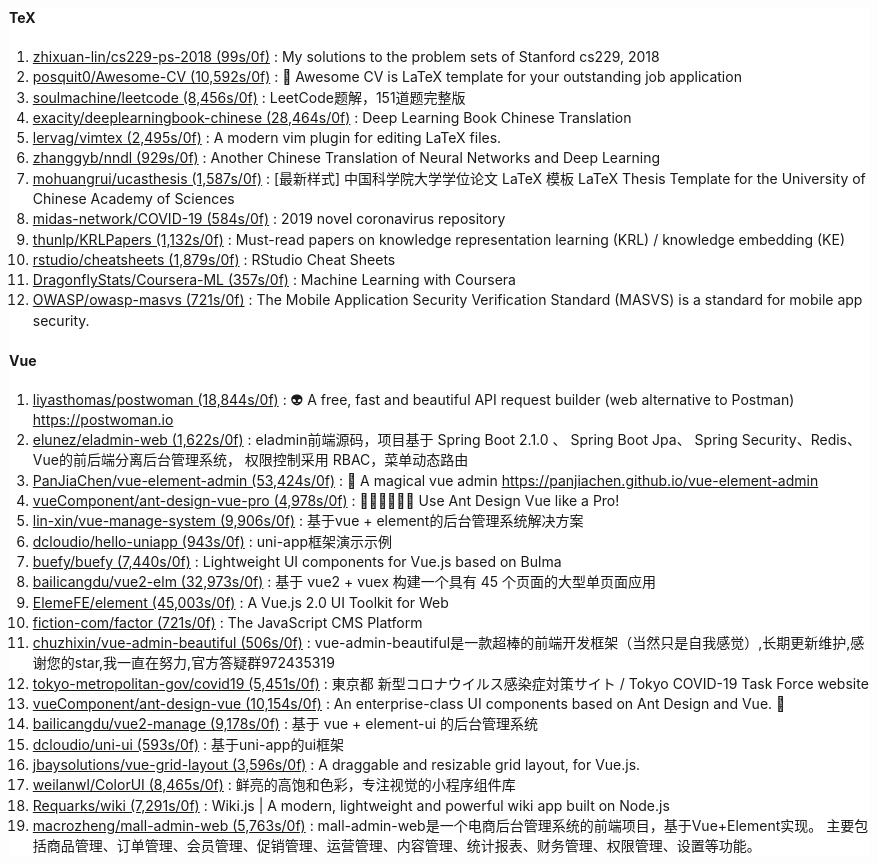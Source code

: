 #### TeX
1. [zhixuan-lin/cs229-ps-2018 (99s/0f)](https://github.com/zhixuan-lin/cs229-ps-2018) : My solutions to the problem sets of Stanford cs229, 2018
2. [posquit0/Awesome-CV (10,592s/0f)](https://github.com/posquit0/Awesome-CV) : 📄 Awesome CV is LaTeX template for your outstanding job application
3. [soulmachine/leetcode (8,456s/0f)](https://github.com/soulmachine/leetcode) : LeetCode题解，151道题完整版
4. [exacity/deeplearningbook-chinese (28,464s/0f)](https://github.com/exacity/deeplearningbook-chinese) : Deep Learning Book Chinese Translation
5. [lervag/vimtex (2,495s/0f)](https://github.com/lervag/vimtex) : A modern vim plugin for editing LaTeX files.
6. [zhanggyb/nndl (929s/0f)](https://github.com/zhanggyb/nndl) : Another Chinese Translation of Neural Networks and Deep Learning
7. [mohuangrui/ucasthesis (1,587s/0f)](https://github.com/mohuangrui/ucasthesis) : [最新样式] 中国科学院大学学位论文 LaTeX 模板 LaTeX Thesis Template for the University of Chinese Academy of Sciences
8. [midas-network/COVID-19 (584s/0f)](https://github.com/midas-network/COVID-19) : 2019 novel coronavirus repository
9. [thunlp/KRLPapers (1,132s/0f)](https://github.com/thunlp/KRLPapers) : Must-read papers on knowledge representation learning (KRL) / knowledge embedding (KE)
10. [rstudio/cheatsheets (1,879s/0f)](https://github.com/rstudio/cheatsheets) : RStudio Cheat Sheets
11. [DragonflyStats/Coursera-ML (357s/0f)](https://github.com/DragonflyStats/Coursera-ML) : Machine Learning with Coursera
12. [OWASP/owasp-masvs (721s/0f)](https://github.com/OWASP/owasp-masvs) : The Mobile Application Security Verification Standard (MASVS) is a standard for mobile app security.

#### Vue
1. [liyasthomas/postwoman (18,844s/0f)](https://github.com/liyasthomas/postwoman) : 👽 A free, fast and beautiful API request builder (web alternative to Postman) https://postwoman.io
2. [elunez/eladmin-web (1,622s/0f)](https://github.com/elunez/eladmin-web) : eladmin前端源码，项目基于 Spring Boot 2.1.0 、 Spring Boot Jpa、 Spring Security、Redis、Vue的前后端分离后台管理系统， 权限控制采用 RBAC，菜单动态路由
3. [PanJiaChen/vue-element-admin (53,424s/0f)](https://github.com/PanJiaChen/vue-element-admin) : 🎉 A magical vue admin https://panjiachen.github.io/vue-element-admin
4. [vueComponent/ant-design-vue-pro (4,978s/0f)](https://github.com/vueComponent/ant-design-vue-pro) : 👨🏻‍💻👩🏻‍💻 Use Ant Design Vue like a Pro!
5. [lin-xin/vue-manage-system (9,906s/0f)](https://github.com/lin-xin/vue-manage-system) : 基于vue + element的后台管理系统解决方案
6. [dcloudio/hello-uniapp (943s/0f)](https://github.com/dcloudio/hello-uniapp) : uni-app框架演示示例
7. [buefy/buefy (7,440s/0f)](https://github.com/buefy/buefy) : Lightweight UI components for Vue.js based on Bulma
8. [bailicangdu/vue2-elm (32,973s/0f)](https://github.com/bailicangdu/vue2-elm) : 基于 vue2 + vuex 构建一个具有 45 个页面的大型单页面应用
9. [ElemeFE/element (45,003s/0f)](https://github.com/ElemeFE/element) : A Vue.js 2.0 UI Toolkit for Web
10. [fiction-com/factor (721s/0f)](https://github.com/fiction-com/factor) : The JavaScript CMS Platform
11. [chuzhixin/vue-admin-beautiful (506s/0f)](https://github.com/chuzhixin/vue-admin-beautiful) : vue-admin-beautiful是一款超棒的前端开发框架（当然只是自我感觉）,长期更新维护,感谢您的star,我一直在努力,官方答疑群972435319
12. [tokyo-metropolitan-gov/covid19 (5,451s/0f)](https://github.com/tokyo-metropolitan-gov/covid19) : 東京都 新型コロナウイルス感染症対策サイト / Tokyo COVID-19 Task Force website
13. [vueComponent/ant-design-vue (10,154s/0f)](https://github.com/vueComponent/ant-design-vue) : An enterprise-class UI components based on Ant Design and Vue. 🐜
14. [bailicangdu/vue2-manage (9,178s/0f)](https://github.com/bailicangdu/vue2-manage) : 基于 vue + element-ui 的后台管理系统
15. [dcloudio/uni-ui (593s/0f)](https://github.com/dcloudio/uni-ui) : 基于uni-app的ui框架
16. [jbaysolutions/vue-grid-layout (3,596s/0f)](https://github.com/jbaysolutions/vue-grid-layout) : A draggable and resizable grid layout, for Vue.js.
17. [weilanwl/ColorUI (8,465s/0f)](https://github.com/weilanwl/ColorUI) : 鲜亮的高饱和色彩，专注视觉的小程序组件库
18. [Requarks/wiki (7,291s/0f)](https://github.com/Requarks/wiki) : Wiki.js | A modern, lightweight and powerful wiki app built on Node.js
19. [macrozheng/mall-admin-web (5,763s/0f)](https://github.com/macrozheng/mall-admin-web) : mall-admin-web是一个电商后台管理系统的前端项目，基于Vue+Element实现。 主要包括商品管理、订单管理、会员管理、促销管理、运营管理、内容管理、统计报表、财务管理、权限管理、设置等功能。